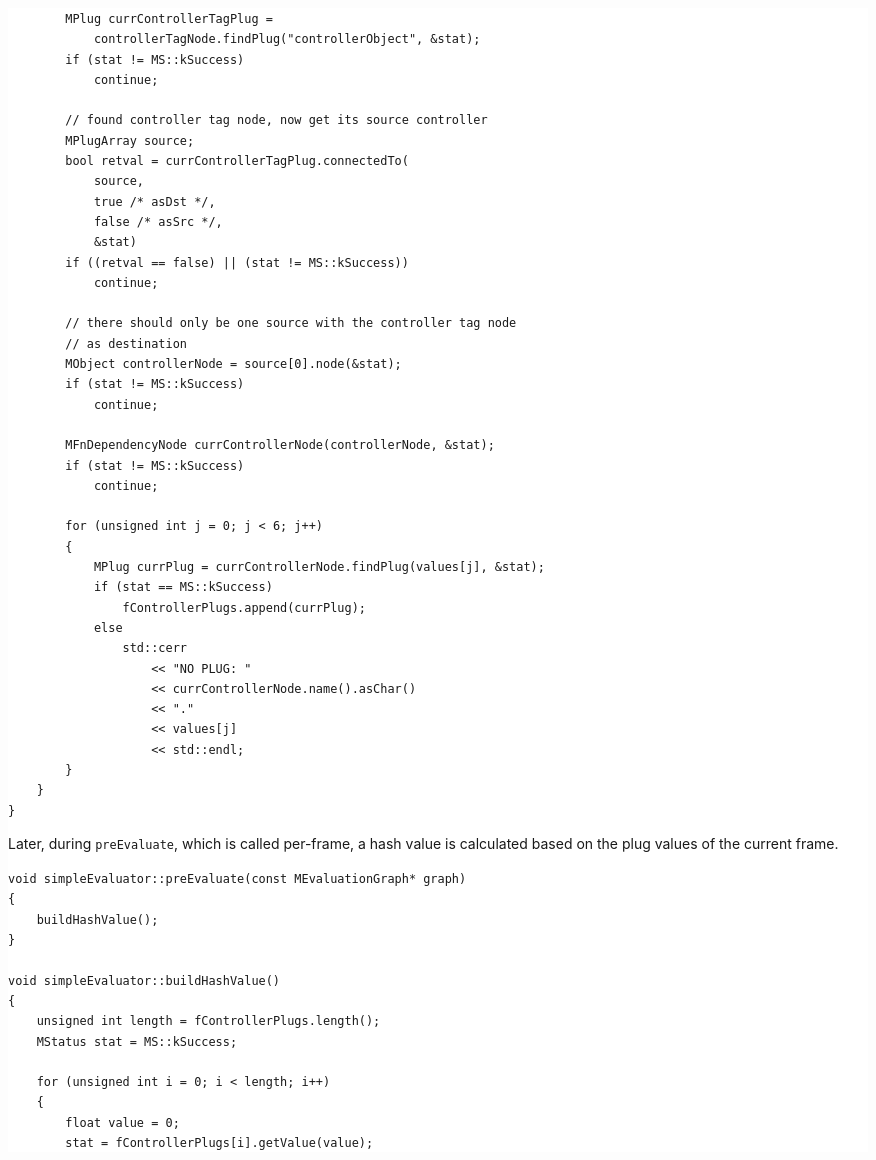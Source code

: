             MPlug currControllerTagPlug =
                controllerTagNode.findPlug("controllerObject", &stat);
            if (stat != MS::kSuccess)
                continue;
    
            // found controller tag node, now get its source controller
            MPlugArray source;
            bool retval = currControllerTagPlug.connectedTo(
                source,
                true /* asDst */,
                false /* asSrc */,
                &stat)
            if ((retval == false) || (stat != MS::kSuccess))
                continue;
    
            // there should only be one source with the controller tag node
            // as destination
            MObject controllerNode = source[0].node(&stat);
            if (stat != MS::kSuccess)
                continue;
    
            MFnDependencyNode currControllerNode(controllerNode, &stat);
            if (stat != MS::kSuccess)
                continue;
    
            for (unsigned int j = 0; j < 6; j++)
            {
                MPlug currPlug = currControllerNode.findPlug(values[j], &stat);
                if (stat == MS::kSuccess)
                    fControllerPlugs.append(currPlug);
                else
                    std::cerr
                        << "NO PLUG: "
                        << currControllerNode.name().asChar()
                        << "."
                        << values[j]
                        << std::endl;
            }
        }
    }

Later, during `preEvaluate`, which is called per-frame, a hash value is calculated based on the plug values of the current frame.

    void simpleEvaluator::preEvaluate(const MEvaluationGraph* graph)
    {
        buildHashValue();
    }
    
    void simpleEvaluator::buildHashValue()
    {
        unsigned int length = fControllerPlugs.length();
        MStatus stat = MS::kSuccess;
    
        for (unsigned int i = 0; i < length; i++)
        {
            float value = 0;
            stat = fControllerPlugs[i].getValue(value);
    